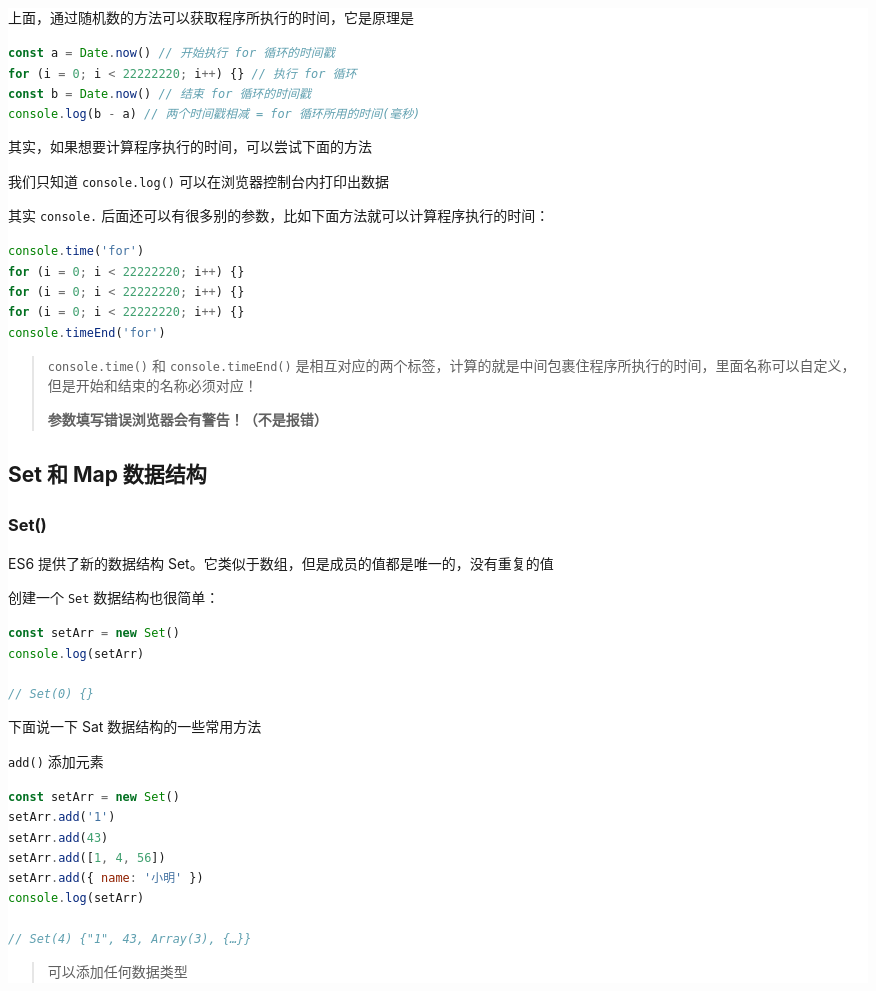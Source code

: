 上面，通过随机数的方法可以获取程序所执行的时间，它是原理是

```js
const a = Date.now() // 开始执行 for 循环的时间戳
for (i = 0; i < 22222220; i++) {} // 执行 for 循环
const b = Date.now() // 结束 for 循环的时间戳
console.log(b - a) // 两个时间戳相减 = for 循环所用的时间(毫秒)
```

其实，如果想要计算程序执行的时间，可以尝试下面的方法

我们只知道 `console.log()` 可以在浏览器控制台内打印出数据

其实 `console.` 后面还可以有很多别的参数，比如下面方法就可以计算程序执行的时间：

```js
console.time('for')
for (i = 0; i < 22222220; i++) {}
for (i = 0; i < 22222220; i++) {}
for (i = 0; i < 22222220; i++) {}
console.timeEnd('for')
```

> `console.time()` 和 `console.timeEnd()` 是相互对应的两个标签，计算的就是中间包裹住程序所执行的时间，里面名称可以自定义，但是开始和结束的名称必须对应！
>
> **参数填写错误浏览器会有警告！（不是报错）**

## Set 和 Map 数据结构

### Set()

ES6 提供了新的数据结构 Set。它类似于数组，但是成员的值都是唯一的，没有重复的值

创建一个 `Set` 数据结构也很简单：

```js
const setArr = new Set()
console.log(setArr)

// Set(0) {}
```

下面说一下 Sat 数据结构的一些常用方法

`add()` 添加元素

```js
const setArr = new Set()
setArr.add('1')
setArr.add(43)
setArr.add([1, 4, 56])
setArr.add({ name: '小明' })
console.log(setArr)

// Set(4) {"1", 43, Array(3), {…}}
```

> 可以添加任何数据类型


  [user1.key]: {
  [user2.key]: {
  [age]: 12,
